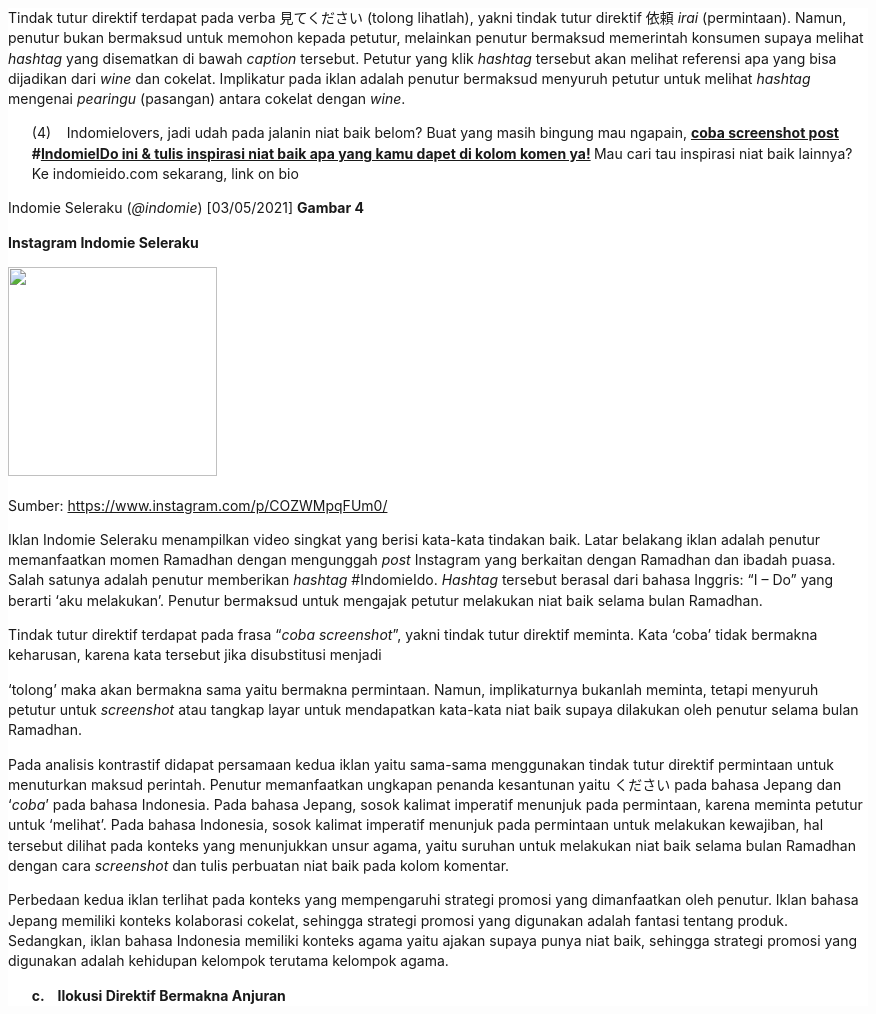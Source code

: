 <p><span class="font10">Tindak tutur direktif terdapat pada verba </span><span class="font3">見てください </span><span class="font10">(tolong lihatlah), yakni tindak tutur direktif </span><span class="font3">依頼 </span><span class="font10" style="font-style:italic;">irai</span><span class="font10"> (permintaan). Namun, penutur bukan bermaksud untuk memohon kepada petutur, melainkan penutur bermaksud memerintah konsumen supaya melihat </span><span class="font10" style="font-style:italic;">hashtag</span><span class="font10"> yang disematkan di bawah </span><span class="font10" style="font-style:italic;">caption</span><span class="font10"> tersebut. Petutur yang klik </span><span class="font10" style="font-style:italic;">hashtag</span><span class="font10"> tersebut akan melihat referensi apa yang bisa dijadikan dari </span><span class="font10" style="font-style:italic;">wine</span><span class="font10"> dan cokelat. Implikatur pada iklan adalah penutur bermaksud menyuruh petutur untuk melihat </span><span class="font10" style="font-style:italic;">hashtag</span><span class="font10"> mengenai </span><span class="font10" style="font-style:italic;">pearingu</span><span class="font10"> (pasangan) antara cokelat dengan </span><span class="font10" style="font-style:italic;">wine</span><span class="font10">.</span></p>
<ul style="list-style:none;"><li>
<p><span class="font10">(4) &nbsp;&nbsp;&nbsp;Indomielovers, jadi udah pada jalanin niat baik belom? Buat yang masih bingung mau ngapain, </span><span class="font10" style="font-weight:bold;text-decoration:underline;">coba screenshot post </span><span class="font10" style="font-weight:bold;">#</span><span class="font10" style="font-weight:bold;text-decoration:underline;">IndomieIDo ini &amp;&nbsp;tulis inspirasi niat baik apa yang kamu dapet di kolom komen ya!</span><span class="font10" style="font-weight:bold;"> </span><span class="font10">Mau cari tau inspirasi niat baik lainnya? Ke indomieido.com sekarang, link on bio</span></p></li></ul>
<p><span class="font10">Indomie Seleraku (</span><span class="font10" style="font-style:italic;">@indomie</span><span class="font10">) [03/05/2021] </span><span class="font9" style="font-weight:bold;">Gambar 4</span></p>
<p><span class="font9" style="font-weight:bold;">Instagram Indomie Seleraku</span></p><img src="https://jurnal.harianregional.com/media/87724-4.jpg" alt="" style="width:157pt;height:157pt;">
<p><span class="font9">Sumber: </span><a href="https://www.instagram.com/p/COZWMpqFUm0/"><span class="font9">https://www.instagram.com/p/COZWMpqFUm0/</span></a></p>
<p><span class="font10">Iklan Indomie Seleraku menampilkan video singkat yang berisi kata-kata tindakan baik. Latar belakang iklan adalah penutur memanfaatkan momen Ramadhan dengan mengunggah </span><span class="font10" style="font-style:italic;">post</span><span class="font10"> Instagram yang berkaitan dengan Ramadhan dan ibadah puasa. Salah satunya adalah penutur memberikan </span><span class="font10" style="font-style:italic;">hashtag</span><span class="font10"> #IndomieIdo. </span><span class="font10" style="font-style:italic;">Hashtag</span><span class="font10"> tersebut berasal dari bahasa Inggris: “I – Do” yang berarti ‘aku melakukan’. Penutur bermaksud untuk mengajak petutur melakukan niat baik selama bulan Ramadhan.</span></p>
<p><span class="font10">Tindak tutur direktif terdapat pada frasa “</span><span class="font10" style="font-style:italic;">coba screenshot</span><span class="font10">”, yakni tindak tutur direktif meminta. Kata ‘coba’ tidak bermakna keharusan, karena kata tersebut jika disubstitusi menjadi</span></p>
<p><span class="font10">‘tolong’ maka akan bermakna sama yaitu bermakna permintaan. Namun, implikaturnya bukanlah meminta, tetapi menyuruh petutur untuk </span><span class="font10" style="font-style:italic;">screenshot</span><span class="font10"> atau tangkap layar untuk mendapatkan kata-kata niat baik supaya dilakukan oleh penutur selama bulan Ramadhan.</span></p>
<p><span class="font10">Pada analisis kontrastif didapat persamaan kedua iklan yaitu sama-sama menggunakan tindak tutur direktif permintaan untuk menuturkan maksud perintah. Penutur memanfaatkan ungkapan penanda kesantunan yaitu </span><span class="font4">ください </span><span class="font10">pada bahasa Jepang dan ‘</span><span class="font10" style="font-style:italic;">coba</span><span class="font10">’ pada bahasa Indonesia. Pada bahasa Jepang, sosok kalimat imperatif menunjuk pada permintaan, karena meminta petutur untuk ‘melihat’. Pada bahasa Indonesia, sosok kalimat imperatif menunjuk pada permintaan untuk melakukan kewajiban, hal tersebut dilihat pada konteks yang menunjukkan unsur agama, yaitu suruhan untuk melakukan niat baik selama bulan Ramadhan dengan cara </span><span class="font10" style="font-style:italic;">screenshot</span><span class="font10"> dan tulis perbuatan niat baik pada kolom komentar.</span></p>
<p><span class="font10">Perbedaan kedua iklan terlihat pada konteks yang mempengaruhi strategi promosi yang dimanfaatkan oleh penutur. Iklan bahasa Jepang memiliki konteks kolaborasi cokelat, sehingga strategi promosi yang digunakan adalah fantasi tentang produk. Sedangkan, iklan bahasa Indonesia memiliki konteks agama yaitu ajakan supaya punya niat baik, sehingga strategi promosi yang digunakan adalah kehidupan kelompok terutama kelompok agama.</span></p>
<ul style="list-style:none;"><li>
<p><span class="font10" style="font-weight:bold;">c. &nbsp;&nbsp;&nbsp;Ilokusi Direktif Bermakna Anjuran</span></p></li></ul>
<ul style="list-style:none;"><li>